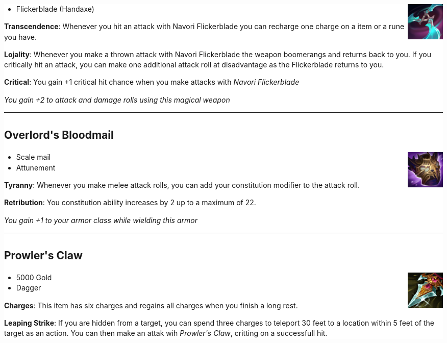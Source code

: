 <img src="https://github.com/Sebastianhju/Runeterra-5e/blob/main/Images/img-items/Navori Flickerblade.png" Align=right width=8% height=8%>

- Flickerblade (Handaxe)

**Transcendence**: Whenever you hit an attack with Navori Flickerblade you can recharge one charge on a item or a rune you have. 

**Lojality**: Whenever you make a thrown attack with Navori Flickerblade the weapon boomerangs and returns back to you. If you critically hit an attack, you can make one additional attack roll at disadvantage as the Flickerblade returns to you. 

**Critical**: You gain +1 critical hit chance when you make attacks with _Navori Flickerblade_

_You gain +2 to attack and damage rolls using this magical weapon_

---

## Overlord's Bloodmail

<img src="https://github.com/Sebastianhju/Runeterra-5e/blob/main/Images/img-items/Overlord's Bloodmail.png" Align=right width=8% height=8%>

- Scale mail
- Attunement

**Tyranny**: Whenever you make melee attack rolls, you can add your constitution modifier to the attack roll. 

**Retribution**: You constitution ability increases by 2 up to a maximum of 22. 

_You gain +1 to your armor class while wielding this armor_ 

---

## Prowler's Claw

<img src="https://github.com/Sebastianhju/Runeterra-5e/blob/main/Images/img-items/Prowlers Claw.png" Align=right width=8% height=8%>

- 5000 Gold
- Dagger

**Charges**: This item has six charges and regains all charges when you finish a long rest. 

**Leaping Strike**: If you are hidden from a target, you can spend three charges to teleport 30 feet to a location within 5 feet of the target as an action. You can then make an attak wih _Prowler's Claw_, critting on a successfull hit. 

